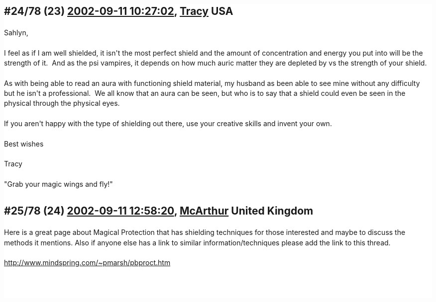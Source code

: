 
## \#24/78 (23) [2002-09-11 10:27:02](https://www.astralpulse.com/forums/index.php?msg=12234), [Tracy](https://www.astralpulse.com/forums/profile/?u=1055) USA ##
<section>
Sahlyn,
<br>
<br>
I feel as if I am well shielded, it isn't the most perfect shield and the amount of concentration and energy you put into will be the strength of it.  And as the psi vampires, it depends on how much auric matter they are depleted by vs the strength of your shield.
<br>
<br>
As with being able to read an aura with functioning shield material, my husband as been able to see mine without any difficulty but he isn't a professional.  We all know that an aura can be seen, but who is to say that a shield could even be seen in the physical through the physical eyes.
<br>
<br>
If you aren't happy with the type of shielding out there, use your creative skills and invent your own.
<br>
<br>
Best wishes
<br>
<br>
Tracy
<br>
<br>
"Grab your magic wings and fly!"
</section>

## \#25/78 (24) [2002-09-11 12:58:20](https://www.astralpulse.com/forums/index.php?msg=12245), [McArthur](https://www.astralpulse.com/forums/profile/?u=375) United Kingdom ##
<section>
Here is a great page about Magical Protection that has shielding techniques for those interested and maybe to discuss the methods it mentions. Also if anyone else has a link to similar information/techniques please add the link to this thread.
<br>
<br>
<a class="bbc_link" href="http://www.mindspring.com/~pmarsh/pbproct.htm" rel="noopener" target="_blank">
 http://www.mindspring.com/~pmarsh/pbproct.htm
</a>
<br>
<br>
<br>
<br>
</section>
